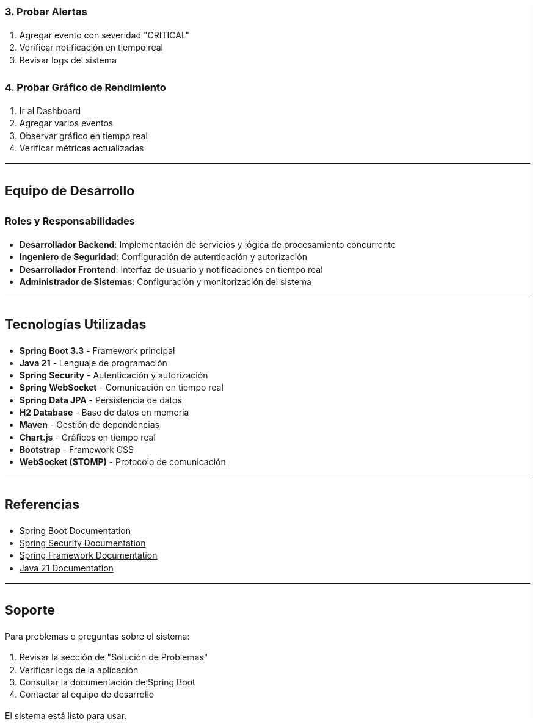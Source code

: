 ### **3. Probar Alertas**
1. Agregar evento con severidad "CRITICAL"
2. Verificar notificación en tiempo real
3. Revisar logs del sistema

### **4. Probar Gráfico de Rendimiento**
1. Ir al Dashboard
2. Agregar varios eventos
3. Observar gráfico en tiempo real
4. Verificar métricas actualizadas

---

## Equipo de Desarrollo

### **Roles y Responsabilidades**
- **Desarrollador Backend**: Implementación de servicios y lógica de procesamiento concurrente
- **Ingeniero de Seguridad**: Configuración de autenticación y autorización
- **Desarrollador Frontend**: Interfaz de usuario y notificaciones en tiempo real
- **Administrador de Sistemas**: Configuración y monitorización del sistema

---

## Tecnologías Utilizadas

- **Spring Boot 3.3** - Framework principal
- **Java 21** - Lenguaje de programación
- **Spring Security** - Autenticación y autorización
- **Spring WebSocket** - Comunicación en tiempo real
- **Spring Data JPA** - Persistencia de datos
- **H2 Database** - Base de datos en memoria
- **Maven** - Gestión de dependencias
- **Chart.js** - Gráficos en tiempo real
- **Bootstrap** - Framework CSS
- **WebSocket (STOMP)** - Protocolo de comunicación

---

## Referencias

- [Spring Boot Documentation](https://spring.io/projects/spring-boot)
- [Spring Security Documentation](https://spring.io/projects/spring-security)
- [Spring Framework Documentation](https://spring.io/projects/spring-framework)
- [Java 21 Documentation](https://docs.oracle.com/en/java/javase/21/)

---

## Soporte

Para problemas o preguntas sobre el sistema:
1. Revisar la sección de "Solución de Problemas"
2. Verificar logs de la aplicación
3. Consultar la documentación de Spring Boot
4. Contactar al equipo de desarrollo

El sistema está listo para usar.